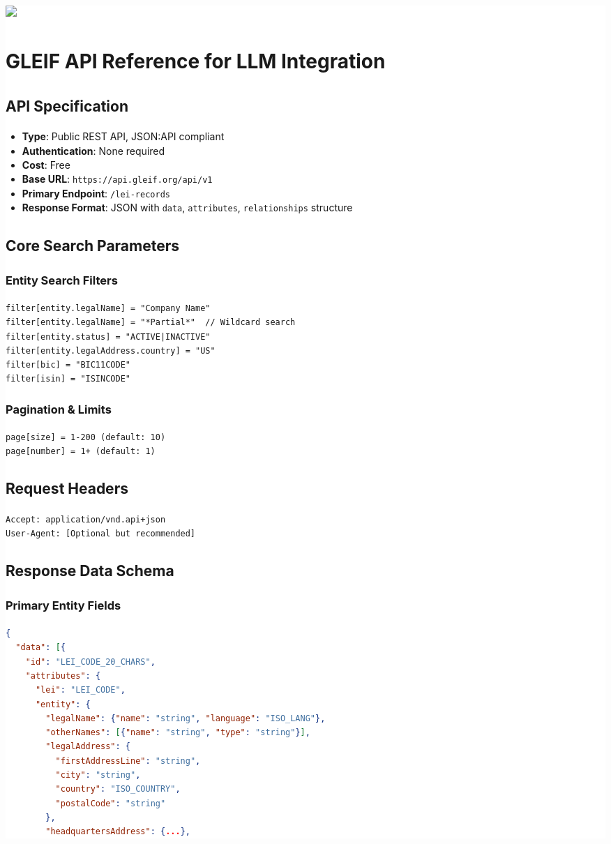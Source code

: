 <img src="https://r2cdn.perplexity.ai/pplx-full-logo-primary-dark%402x.png" class="logo" width="120"/>

# GLEIF API Reference for LLM Integration

## **API Specification**

- **Type**: Public REST API, JSON:API compliant
- **Authentication**: None required
- **Cost**: Free
- **Base URL**: `https://api.gleif.org/api/v1`
- **Primary Endpoint**: `/lei-records`
- **Response Format**: JSON with `data`, `attributes`, `relationships` structure


## **Core Search Parameters**

### **Entity Search Filters**

```
filter[entity.legalName] = "Company Name"
filter[entity.legalName] = "*Partial*"  // Wildcard search
filter[entity.status] = "ACTIVE|INACTIVE"
filter[entity.legalAddress.country] = "US"
filter[bic] = "BIC11CODE"
filter[isin] = "ISINCODE"
```


### **Pagination \& Limits**

```
page[size] = 1-200 (default: 10)
page[number] = 1+ (default: 1)
```


## **Request Headers**

```
Accept: application/vnd.api+json
User-Agent: [Optional but recommended]
```


## **Response Data Schema**

### **Primary Entity Fields**

```json
{
  "data": [{
    "id": "LEI_CODE_20_CHARS",
    "attributes": {
      "lei": "LEI_CODE",
      "entity": {
        "legalName": {"name": "string", "language": "ISO_LANG"},
        "otherNames": [{"name": "string", "type": "string"}],
        "legalAddress": {
          "firstAddressLine": "string",
          "city": "string", 
          "country": "ISO_COUNTRY",
          "postalCode": "string"
        },
        "headquartersAddress": {...},
```